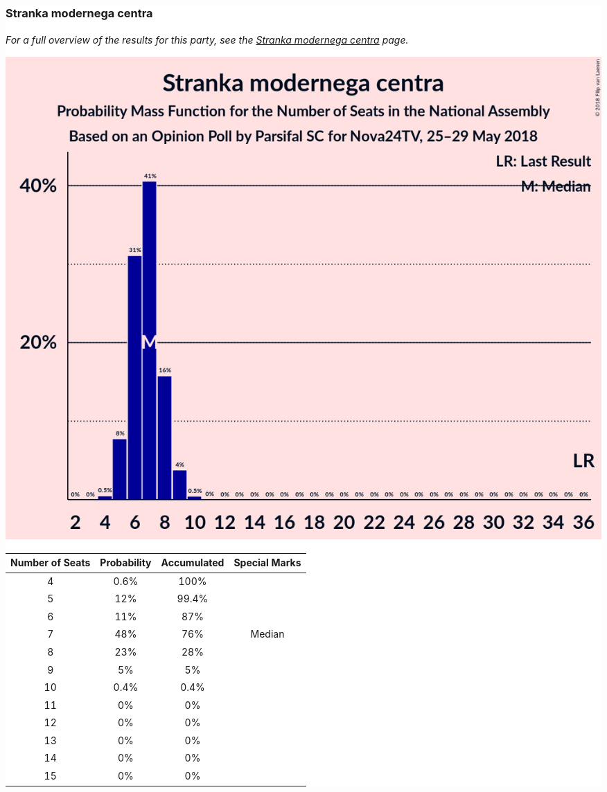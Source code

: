 ### Stranka modernega centra

*For a full overview of the results for this party, see the [Stranka modernega centra](party-strankamodernegacentra.html) page.*

![Graph with seats probability mass function not yet produced](2018-05-29-ParsifalSC-seats-pmf-strankamodernegacentra.png "Seats Probability Mass Function")

| Number of Seats | Probability | Accumulated | Special Marks |
|:---------------:|:-----------:|:-----------:|:-------------:|
| 4 | 0.6% | 100% |  |
| 5 | 12% | 99.4% |  |
| 6 | 11% | 87% |  |
| 7 | 48% | 76% | Median |
| 8 | 23% | 28% |  |
| 9 | 5% | 5% |  |
| 10 | 0.4% | 0.4% |  |
| 11 | 0% | 0% |  |
| 12 | 0% | 0% |  |
| 13 | 0% | 0% |  |
| 14 | 0% | 0% |  |
| 15 | 0% | 0% |  |